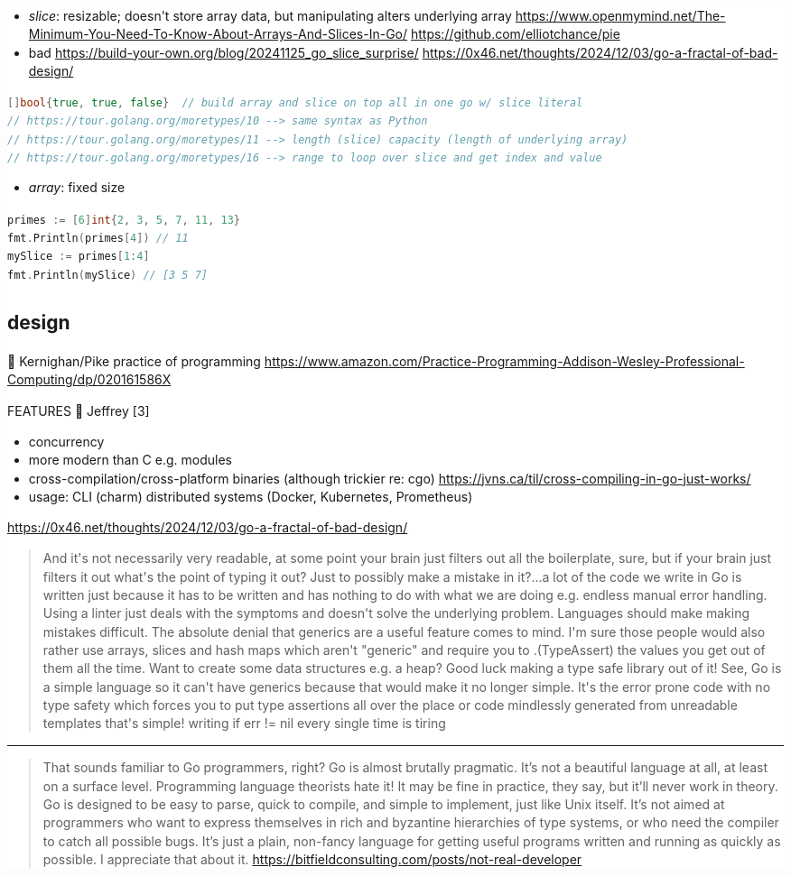 * _slice_: resizable; doesn't store array data, but manipulating alters underlying array https://www.openmymind.net/The-Minimum-You-Need-To-Know-About-Arrays-And-Slices-In-Go/ https://github.com/elliotchance/pie
* bad https://build-your-own.org/blog/20241125_go_slice_surprise/ https://0x46.net/thoughts/2024/12/03/go-a-fractal-of-bad-design/
```go
[]bool{true, true, false}  // build array and slice on top all in one go w/ slice literal
// https://tour.golang.org/moretypes/10 --> same syntax as Python
// https://tour.golang.org/moretypes/11 --> length (slice) capacity (length of underlying array)
// https://tour.golang.org/moretypes/16 --> range to loop over slice and get index and value
```

* _array_: fixed size
```go
primes := [6]int{2, 3, 5, 7, 11, 13}
fmt.Println(primes[4]) // 11
mySlice := primes[1:4]
fmt.Println(mySlice) // [3 5 7]
```

## design

📙 Kernighan/Pike practice of programming https://www.amazon.com/Practice-Programming-Addison-Wesley-Professional-Computing/dp/020161586X

FEATURES 📙 Jeffrey [3]
* concurrency
* more modern than C e.g. modules
* cross-compilation/cross-platform binaries (although trickier re: cgo) https://jvns.ca/til/cross-compiling-in-go-just-works/
* usage: CLI (charm) distributed systems (Docker, Kubernetes, Prometheus)

https://0x46.net/thoughts/2024/12/03/go-a-fractal-of-bad-design/
> And it's not necessarily very readable, at some point your brain just filters out all the boilerplate, sure, but if your brain just filters it out what's the point of typing it out? Just to possibly make a mistake in it?...a lot of the code we write in Go is written just because it has to be written and has nothing to do with what we are doing e.g. endless manual error handling. Using a linter just deals with the symptoms and doesn't solve the underlying problem. Languages should make making mistakes difficult.
> The absolute denial that generics are a useful feature comes to mind. I'm sure those people would also rather use arrays, slices and hash maps which aren't "generic" and require you to .(TypeAssert) the values you get out of them all the time. Want to create some data structures e.g. a heap? Good luck making a type safe library out of it! See, Go is a simple language so it can't have generics because that would make it no longer simple. It's the error prone code with no type safety which forces you to put type assertions all over the place or code mindlessly generated from unreadable templates that's simple!
> writing if err != nil every single time is tiring


---

> That sounds familiar to Go programmers, right? Go is almost brutally pragmatic. It’s not a beautiful language at all, at least on a surface level. Programming language theorists hate it! It may be fine in practice, they say, but it’ll never work in theory. Go is designed to be easy to parse, quick to compile, and simple to implement, just like Unix itself. It’s not aimed at programmers who want to express themselves in rich and byzantine hierarchies of type systems, or who need the compiler to catch all possible bugs. It’s just a plain, non-fancy language for getting useful programs written and running as quickly as possible. I appreciate that about it. https://bitfieldconsulting.com/posts/not-real-developer
